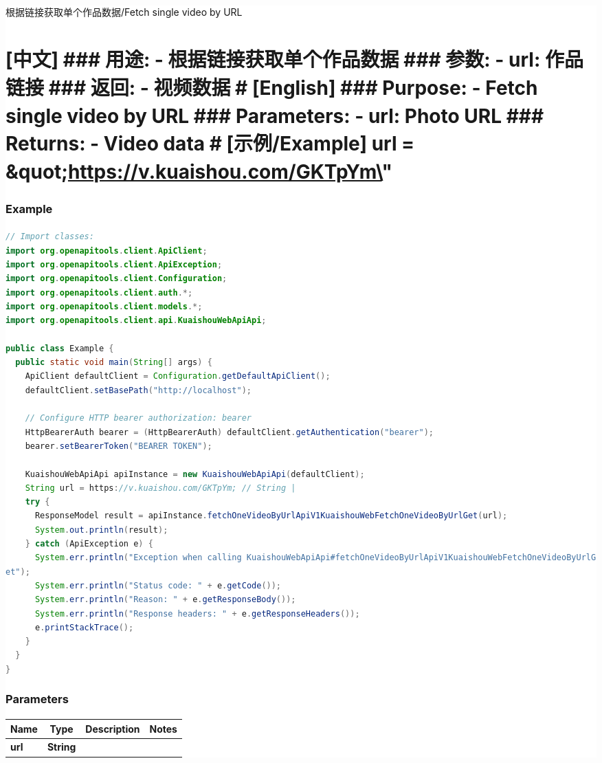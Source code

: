 根据链接获取单个作品数据/Fetch single video by URL

# [中文] ### 用途: - 根据链接获取单个作品数据 ### 参数: - url: 作品链接 ### 返回: - 视频数据  # [English] ### Purpose: - Fetch single video by URL ### Parameters: - url: Photo URL ### Returns: - Video data  # [示例/Example] url &#x3D; \&quot;https://v.kuaishou.com/GKTpYm\&quot;

### Example
```java
// Import classes:
import org.openapitools.client.ApiClient;
import org.openapitools.client.ApiException;
import org.openapitools.client.Configuration;
import org.openapitools.client.auth.*;
import org.openapitools.client.models.*;
import org.openapitools.client.api.KuaishouWebApiApi;

public class Example {
  public static void main(String[] args) {
    ApiClient defaultClient = Configuration.getDefaultApiClient();
    defaultClient.setBasePath("http://localhost");
    
    // Configure HTTP bearer authorization: bearer
    HttpBearerAuth bearer = (HttpBearerAuth) defaultClient.getAuthentication("bearer");
    bearer.setBearerToken("BEARER TOKEN");

    KuaishouWebApiApi apiInstance = new KuaishouWebApiApi(defaultClient);
    String url = https://v.kuaishou.com/GKTpYm; // String | 
    try {
      ResponseModel result = apiInstance.fetchOneVideoByUrlApiV1KuaishouWebFetchOneVideoByUrlGet(url);
      System.out.println(result);
    } catch (ApiException e) {
      System.err.println("Exception when calling KuaishouWebApiApi#fetchOneVideoByUrlApiV1KuaishouWebFetchOneVideoByUrlGet");
      System.err.println("Status code: " + e.getCode());
      System.err.println("Reason: " + e.getResponseBody());
      System.err.println("Response headers: " + e.getResponseHeaders());
      e.printStackTrace();
    }
  }
}
```

### Parameters

Name | Type | Description  | Notes
------------- | ------------- | ------------- | -------------
 **url** | **String**|  |
